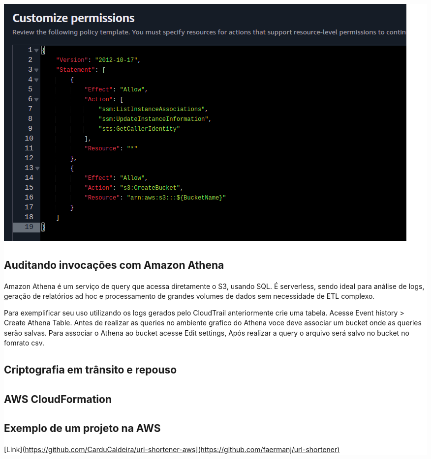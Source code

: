 ![Texto alternativo](assets/customize-permissions.png)

## Auditando invocações com Amazon Athena

Amazon Athena é um serviço de query que acessa diretamente o S3, usando SQL. É serverless,  sendo ideal para análise de logs, geração de relatórios ad hoc e processamento de grandes volumes de dados sem necessidade de ETL complexo.

Para exemplificar seu uso utilizando os logs gerados pelo CloudTrail  anteriormente crie uma tabela. Acesse Event history > Create Athena Table. Antes de realizar as queries no ambiente grafico do Athena
voce deve associar um bucket onde as queries serão salvas. Para associar o Athena ao bucket acesse
Edit settings, Após realizar a query o arquivo será salvo no bucket no fomrato csv.

## Criptografia em trânsito e repouso

## AWS CloudFormation

## Exemplo de um projeto na AWS

[Link](https://github.com/CarduCaldeira/url-shortener-aws](https://github.com/faermanj/url-shortener)
